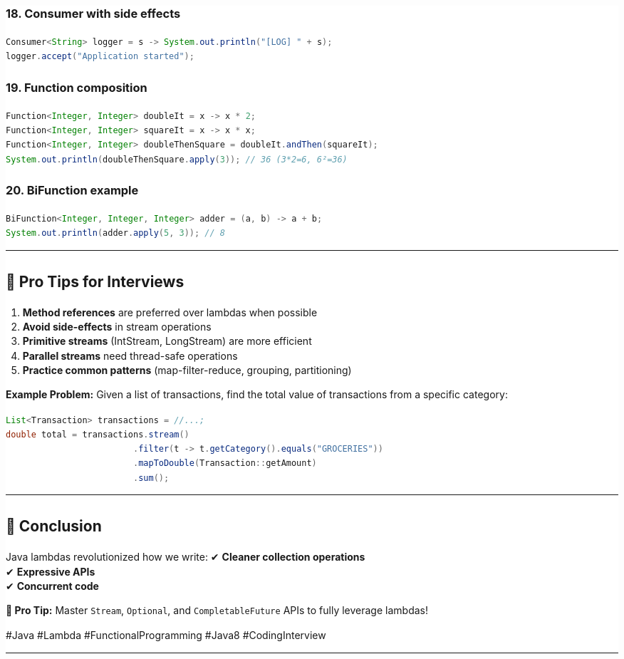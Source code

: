### **18. Consumer with side effects**
```java
Consumer<String> logger = s -> System.out.println("[LOG] " + s);
logger.accept("Application started");
```

### **19. Function composition**
```java
Function<Integer, Integer> doubleIt = x -> x * 2;
Function<Integer, Integer> squareIt = x -> x * x;
Function<Integer, Integer> doubleThenSquare = doubleIt.andThen(squareIt);
System.out.println(doubleThenSquare.apply(3)); // 36 (3*2=6, 6²=36)
```

### **20. BiFunction example**
```java
BiFunction<Integer, Integer, Integer> adder = (a, b) -> a + b;
System.out.println(adder.apply(5, 3)); // 8
```

---

## **🎯 Pro Tips for Interviews**
1. **Method references** are preferred over lambdas when possible
2. **Avoid side-effects** in stream operations
3. **Primitive streams** (IntStream, LongStream) are more efficient
4. **Parallel streams** need thread-safe operations
5. **Practice common patterns** (map-filter-reduce, grouping, partitioning)

**Example Problem:** Given a list of transactions, find the total value of transactions from a specific category:
```java
List<Transaction> transactions = //...;
double total = transactions.stream()
                         .filter(t -> t.getCategory().equals("GROCERIES"))
                         .mapToDouble(Transaction::getAmount)
                         .sum();
``` 

---

## **🎯 Conclusion**
Java lambdas revolutionized how we write:
✔ **Cleaner collection operations**  
✔ **Expressive APIs**  
✔ **Concurrent code**

**🚀 Pro Tip:** Master `Stream`, `Optional`, and `CompletableFuture` APIs to fully leverage lambdas!

#Java #Lambda #FunctionalProgramming #Java8 #CodingInterview

---
